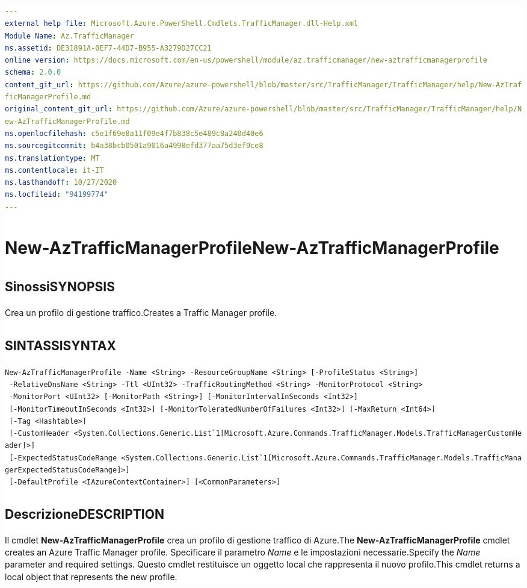 ```yaml
---
external help file: Microsoft.Azure.PowerShell.Cmdlets.TrafficManager.dll-Help.xml
Module Name: Az.TrafficManager
ms.assetid: DE31891A-0EF7-44D7-B955-A3279D27CC21
online version: https://docs.microsoft.com/en-us/powershell/module/az.trafficmanager/new-aztrafficmanagerprofile
schema: 2.0.0
content_git_url: https://github.com/Azure/azure-powershell/blob/master/src/TrafficManager/TrafficManager/help/New-AzTrafficManagerProfile.md
original_content_git_url: https://github.com/Azure/azure-powershell/blob/master/src/TrafficManager/TrafficManager/help/New-AzTrafficManagerProfile.md
ms.openlocfilehash: c5e1f69e8a11f09e4f7b838c5e489c8a240d40e6
ms.sourcegitcommit: b4a38bcb0501a9016a4998efd377aa75d3ef9ce8
ms.translationtype: MT
ms.contentlocale: it-IT
ms.lasthandoff: 10/27/2020
ms.locfileid: "94199774"
---
```

# <span data-ttu-id="7042a-101">New-AzTrafficManagerProfile</span><span class="sxs-lookup"><span data-stu-id="7042a-101">New-AzTrafficManagerProfile</span></span>

## <span data-ttu-id="7042a-102">Sinossi</span><span class="sxs-lookup"><span data-stu-id="7042a-102">SYNOPSIS</span></span>
<span data-ttu-id="7042a-103">Crea un profilo di gestione traffico.</span><span class="sxs-lookup"><span data-stu-id="7042a-103">Creates a Traffic Manager profile.</span></span>

## <span data-ttu-id="7042a-104">SINTASSI</span><span class="sxs-lookup"><span data-stu-id="7042a-104">SYNTAX</span></span>

```
New-AzTrafficManagerProfile -Name <String> -ResourceGroupName <String> [-ProfileStatus <String>]
 -RelativeDnsName <String> -Ttl <UInt32> -TrafficRoutingMethod <String> -MonitorProtocol <String>
 -MonitorPort <UInt32> [-MonitorPath <String>] [-MonitorIntervalInSeconds <Int32>]
 [-MonitorTimeoutInSeconds <Int32>] [-MonitorToleratedNumberOfFailures <Int32>] [-MaxReturn <Int64>]
 [-Tag <Hashtable>]
 [-CustomHeader <System.Collections.Generic.List`1[Microsoft.Azure.Commands.TrafficManager.Models.TrafficManagerCustomHeader]>]
 [-ExpectedStatusCodeRange <System.Collections.Generic.List`1[Microsoft.Azure.Commands.TrafficManager.Models.TrafficManagerExpectedStatusCodeRange]>]
 [-DefaultProfile <IAzureContextContainer>] [<CommonParameters>]
```

## <span data-ttu-id="7042a-105">Descrizione</span><span class="sxs-lookup"><span data-stu-id="7042a-105">DESCRIPTION</span></span>
<span data-ttu-id="7042a-106">Il cmdlet **New-AzTrafficManagerProfile** crea un profilo di gestione traffico di Azure.</span><span class="sxs-lookup"><span data-stu-id="7042a-106">The **New-AzTrafficManagerProfile** cmdlet creates an Azure Traffic Manager profile.</span></span>
<span data-ttu-id="7042a-107">Specificare il parametro *Name* e le impostazioni necessarie.</span><span class="sxs-lookup"><span data-stu-id="7042a-107">Specify the *Name* parameter and required settings.</span></span>
<span data-ttu-id="7042a-108">Questo cmdlet restituisce un oggetto local che rappresenta il nuovo profilo.</span><span class="sxs-lookup"><span data-stu-id="7042a-108">This cmdlet returns a local object that represents the new profile.</span></span>
